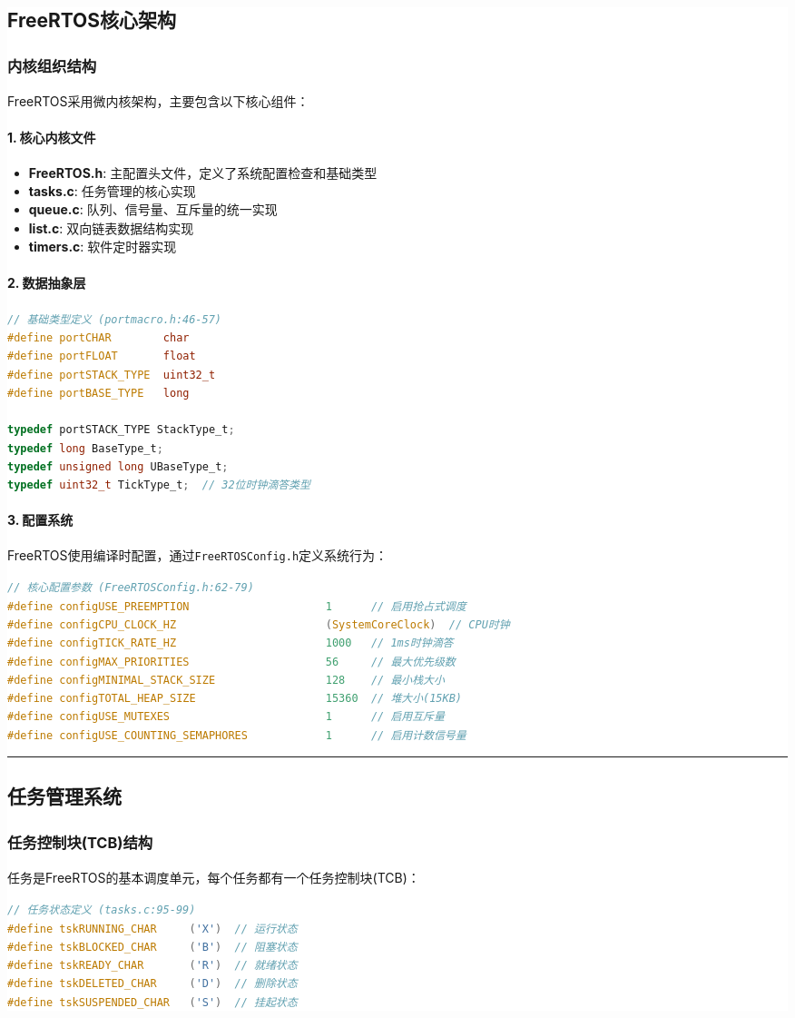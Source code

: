 
## FreeRTOS核心架构

### 内核组织结构

FreeRTOS采用微内核架构，主要包含以下核心组件：

#### 1. 核心内核文件
- **FreeRTOS.h**: 主配置头文件，定义了系统配置检查和基础类型
- **tasks.c**: 任务管理的核心实现
- **queue.c**: 队列、信号量、互斥量的统一实现
- **list.c**: 双向链表数据结构实现
- **timers.c**: 软件定时器实现

#### 2. 数据抽象层
```c
// 基础类型定义 (portmacro.h:46-57)
#define portCHAR        char
#define portFLOAT       float
#define portSTACK_TYPE  uint32_t
#define portBASE_TYPE   long

typedef portSTACK_TYPE StackType_t;
typedef long BaseType_t;
typedef unsigned long UBaseType_t;
typedef uint32_t TickType_t;  // 32位时钟滴答类型
```

#### 3. 配置系统
FreeRTOS使用编译时配置，通过`FreeRTOSConfig.h`定义系统行为：

```c
// 核心配置参数 (FreeRTOSConfig.h:62-79)
#define configUSE_PREEMPTION                     1      // 启用抢占式调度
#define configCPU_CLOCK_HZ                       (SystemCoreClock)  // CPU时钟
#define configTICK_RATE_HZ                       1000   // 1ms时钟滴答
#define configMAX_PRIORITIES                     56     // 最大优先级数
#define configMINIMAL_STACK_SIZE                 128    // 最小栈大小
#define configTOTAL_HEAP_SIZE                    15360  // 堆大小(15KB)
#define configUSE_MUTEXES                        1      // 启用互斥量
#define configUSE_COUNTING_SEMAPHORES            1      // 启用计数信号量
```

---

## 任务管理系统

### 任务控制块(TCB)结构

任务是FreeRTOS的基本调度单元，每个任务都有一个任务控制块(TCB)：

```c
// 任务状态定义 (tasks.c:95-99)
#define tskRUNNING_CHAR     ('X')  // 运行状态
#define tskBLOCKED_CHAR     ('B')  // 阻塞状态  
#define tskREADY_CHAR       ('R')  // 就绪状态
#define tskDELETED_CHAR     ('D')  // 删除状态
#define tskSUSPENDED_CHAR   ('S')  // 挂起状态
```
